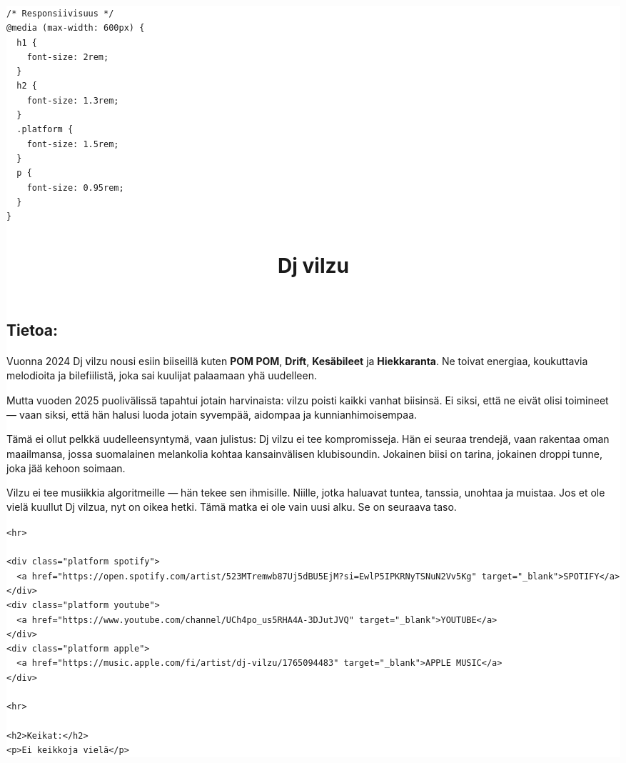     /* Responsiivisuus */
    @media (max-width: 600px) {
      h1 {
        font-size: 2rem;
      }
      h2 {
        font-size: 1.3rem;
      }
      .platform {
        font-size: 1.5rem;
      }
      p {
        font-size: 0.95rem;
      }
    }
  </style>
</head>
<body>
  <header>
    <h1>Dj vilzu</h1>
  </header>

  <section>
    <h2>Tietoa:</h2>
    <p>
      Vuonna 2024 Dj vilzu nousi esiin biiseillä kuten <strong>POM POM</strong>, <strong>Drift</strong>, <strong>Kesäbileet</strong> ja <strong>Hiekkaranta</strong>. Ne toivat energiaa, koukuttavia melodioita ja bilefiilistä, joka sai kuulijat palaamaan yhä uudelleen.
    </p>
    <p>
      Mutta vuoden 2025 puolivälissä tapahtui jotain harvinaista: vilzu poisti kaikki vanhat biisinsä. Ei siksi, että ne eivät olisi toimineet — vaan siksi, että hän halusi luoda jotain syvempää, aidompaa ja kunnianhimoisempaa.
    </p>
    <p>
      Tämä ei ollut pelkkä uudelleensyntymä, vaan julistus: Dj vilzu ei tee kompromisseja. Hän ei seuraa trendejä, vaan rakentaa oman maailmansa, jossa suomalainen melankolia kohtaa kansainvälisen klubisoundin. Jokainen biisi on tarina, jokainen droppi tunne, joka jää kehoon soimaan.
    </p>
    <p>
      Vilzu ei tee musiikkia algoritmeille — hän tekee sen ihmisille. Niille, jotka haluavat tuntea, tanssia, unohtaa ja muistaa. Jos et ole vielä kuullut Dj vilzua, nyt on oikea hetki. Tämä matka ei ole vain uusi alku. Se on seuraava taso.
    </p>

    <hr>

    <div class="platform spotify">
      <a href="https://open.spotify.com/artist/523MTremwb87Uj5dBU5EjM?si=EwlP5IPKRNyTSNuN2Vv5Kg" target="_blank">SPOTIFY</a>
    </div>
    <div class="platform youtube">
      <a href="https://www.youtube.com/channel/UCh4po_us5RHA4A-3DJutJVQ" target="_blank">YOUTUBE</a>
    </div>
    <div class="platform apple">
      <a href="https://music.apple.com/fi/artist/dj-vilzu/1765094483" target="_blank">APPLE MUSIC</a>
    </div>

    <hr>

    <h2>Keikat:</h2>
    <p>Ei keikkoja vielä</p>
  </section>
</body>
</html>
